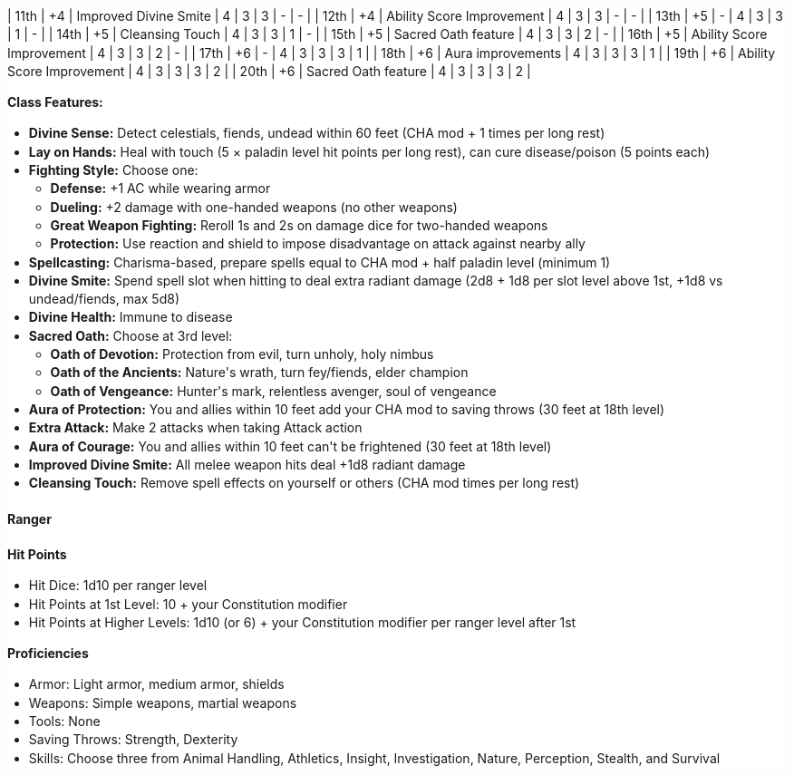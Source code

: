 | 11th | +4 | Improved Divine Smite | 4 | 3 | 3 | - | - |
| 12th | +4 | Ability Score Improvement | 4 | 3 | 3 | - | - |
| 13th | +5 | - | 4 | 3 | 3 | 1 | - |
| 14th | +5 | Cleansing Touch | 4 | 3 | 3 | 1 | - |
| 15th | +5 | Sacred Oath feature | 4 | 3 | 3 | 2 | - |
| 16th | +5 | Ability Score Improvement | 4 | 3 | 3 | 2 | - |
| 17th | +6 | - | 4 | 3 | 3 | 3 | 1 |
| 18th | +6 | Aura improvements | 4 | 3 | 3 | 3 | 1 |
| 19th | +6 | Ability Score Improvement | 4 | 3 | 3 | 3 | 2 |
| 20th | +6 | Sacred Oath feature | 4 | 3 | 3 | 3 | 2 |

**Class Features:**
- **Divine Sense:** Detect celestials, fiends, undead within 60 feet (CHA mod + 1 times per long rest)
- **Lay on Hands:** Heal with touch (5 × paladin level hit points per long rest), can cure disease/poison (5 points each)
- **Fighting Style:** Choose one:
  - **Defense:** +1 AC while wearing armor
  - **Dueling:** +2 damage with one-handed weapons (no other weapons)
  - **Great Weapon Fighting:** Reroll 1s and 2s on damage dice for two-handed weapons
  - **Protection:** Use reaction and shield to impose disadvantage on attack against nearby ally
- **Spellcasting:** Charisma-based, prepare spells equal to CHA mod + half paladin level (minimum 1)
- **Divine Smite:** Spend spell slot when hitting to deal extra radiant damage (2d8 + 1d8 per slot level above 1st, +1d8 vs undead/fiends, max 5d8)
- **Divine Health:** Immune to disease
- **Sacred Oath:** Choose at 3rd level:
  - **Oath of Devotion:** Protection from evil, turn unholy, holy nimbus
  - **Oath of the Ancients:** Nature's wrath, turn fey/fiends, elder champion
  - **Oath of Vengeance:** Hunter's mark, relentless avenger, soul of vengeance
- **Aura of Protection:** You and allies within 10 feet add your CHA mod to saving throws (30 feet at 18th level)
- **Extra Attack:** Make 2 attacks when taking Attack action
- **Aura of Courage:** You and allies within 10 feet can't be frightened (30 feet at 18th level)
- **Improved Divine Smite:** All melee weapon hits deal +1d8 radiant damage
- **Cleansing Touch:** Remove spell effects on yourself or others (CHA mod times per long rest)

#### Ranger

**Hit Points**
- Hit Dice: 1d10 per ranger level
- Hit Points at 1st Level: 10 + your Constitution modifier
- Hit Points at Higher Levels: 1d10 (or 6) + your Constitution modifier per ranger level after 1st

**Proficiencies**
- Armor: Light armor, medium armor, shields
- Weapons: Simple weapons, martial weapons
- Tools: None
- Saving Throws: Strength, Dexterity
- Skills: Choose three from Animal Handling, Athletics, Insight, Investigation, Nature, Perception, Stealth, and Survival
